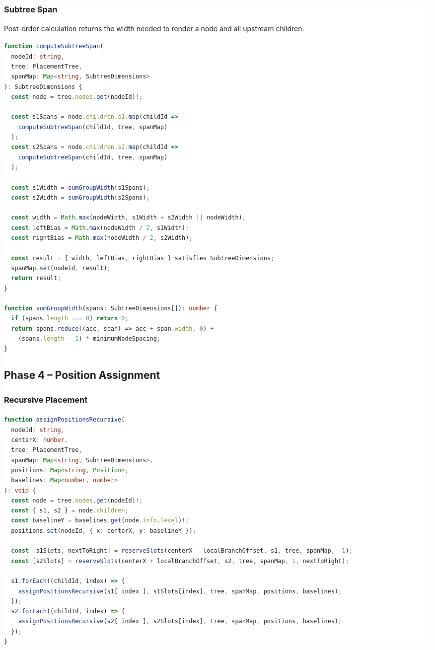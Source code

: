 ### Subtree Span
Post-order calculation returns the width needed to render a node and all upstream children.
```typescript
function computeSubtreeSpan(
  nodeId: string,
  tree: PlacementTree,
  spanMap: Map<string, SubtreeDimensions>
): SubtreeDimensions {
  const node = tree.nodes.get(nodeId)!;

  const s1Spans = node.children.s1.map(childId =>
    computeSubtreeSpan(childId, tree, spanMap)
  );
  const s2Spans = node.children.s2.map(childId =>
    computeSubtreeSpan(childId, tree, spanMap)
  );

  const s1Width = sumGroupWidth(s1Spans);
  const s2Width = sumGroupWidth(s2Spans);

  const width = Math.max(nodeWidth, s1Width + s2Width || nodeWidth);
  const leftBias = Math.max(nodeWidth / 2, s1Width);
  const rightBias = Math.max(nodeWidth / 2, s2Width);

  const result = { width, leftBias, rightBias } satisfies SubtreeDimensions;
  spanMap.set(nodeId, result);
  return result;
}

function sumGroupWidth(spans: SubtreeDimensions[]): number {
  if (spans.length === 0) return 0;
  return spans.reduce((acc, span) => acc + span.width, 0) +
    (spans.length - 1) * minimumNodeSpacing;
}
```

## Phase 4 – Position Assignment

### Recursive Placement
```typescript
function assignPositionsRecursive(
  nodeId: string,
  centerX: number,
  tree: PlacementTree,
  spanMap: Map<string, SubtreeDimensions>,
  positions: Map<string, Position>,
  baselines: Map<number, number>
): void {
  const node = tree.nodes.get(nodeId)!;
  const { s1, s2 } = node.children;
  const baselineY = baselines.get(node.info.level)!;
  positions.set(nodeId, { x: centerX, y: baselineY });

  const [s1Slots, nextToRight] = reserveSlots(centerX - localBranchOffset, s1, tree, spanMap, -1);
  const [s2Slots] = reserveSlots(centerX + localBranchOffset, s2, tree, spanMap, 1, nextToRight);

  s1.forEach((childId, index) => {
    assignPositionsRecursive(s1[ index ], s1Slots[index], tree, spanMap, positions, baselines);
  });
  s2.forEach((childId, index) => {
    assignPositionsRecursive(s2[ index ], s2Slots[index], tree, spanMap, positions, baselines);
  });
}
```